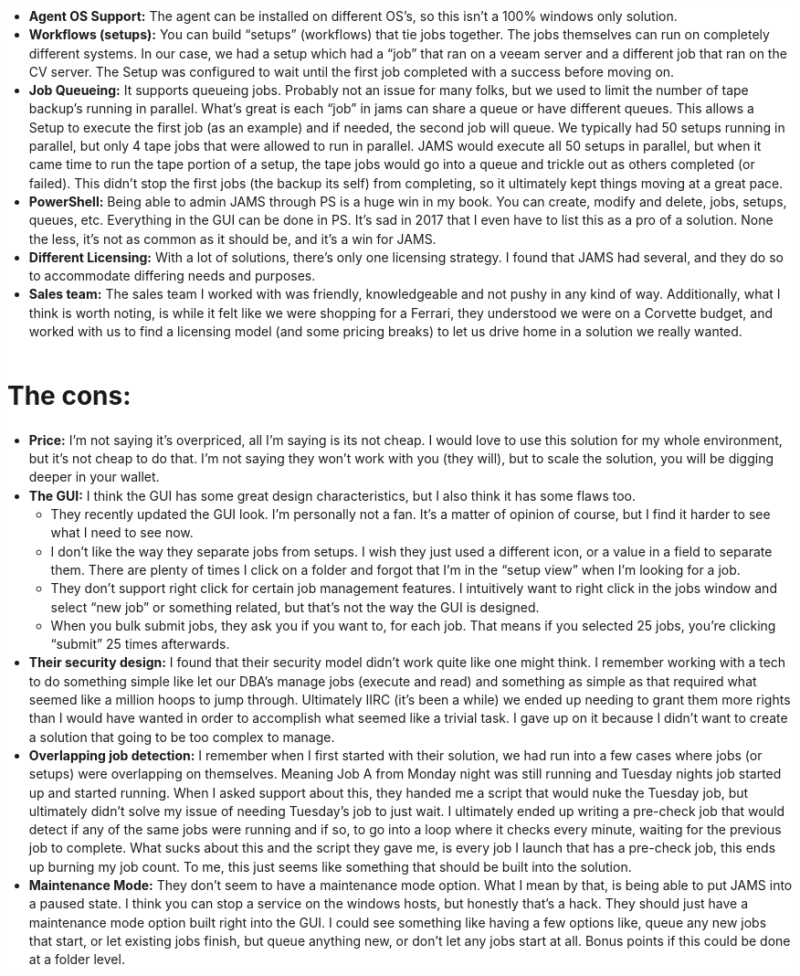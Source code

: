 - **Agent OS Support:** The agent can be installed on different OS’s, so this isn’t a 100% windows only solution.
- **Workflows (setups):** You can build “setups” (workflows) that tie jobs together. The jobs themselves can run on completely different systems. In our case, we had a setup which had a “job” that ran on a veeam server and a different job that ran on the CV server. The Setup was configured to wait until the first job completed with a success before moving on.
- **Job Queueing:** It supports queueing jobs. Probably not an issue for many folks, but we used to limit the number of tape backup’s running in parallel. What’s great is each “job” in jams can share a queue or have different queues. This allows a Setup to execute the first job (as an example) and if needed, the second job will queue. We typically had 50 setups running in parallel, but only 4 tape jobs that were allowed to run in parallel. JAMS would execute all 50 setups in parallel, but when it came time to run the tape portion of a setup, the tape jobs would go into a queue and trickle out as others completed (or failed). This didn’t stop the first jobs (the backup its self) from completing, so it ultimately kept things moving at a great pace.
- **PowerShell:** Being able to admin JAMS through PS is a huge win in my book. You can create, modify and delete, jobs, setups, queues, etc. Everything in the GUI can be done in PS. It’s sad in 2017 that I even have to list this as a pro of a solution. None the less, it’s not as common as it should be, and it’s a win for JAMS.
- **Different Licensing:** With a lot of solutions, there’s only one licensing strategy. I found that JAMS had several, and they do so to accommodate differing needs and purposes.
- **Sales team:** The sales team I worked with was friendly, knowledgeable and not pushy in any kind of way. Additionally, what I think is worth noting, is while it felt like we were shopping for a Ferrari, they understood we were on a Corvette budget, and worked with us to find a licensing model (and some pricing breaks) to let us drive home in a solution we really wanted.

The cons:
=========

- **Price:** I’m not saying it’s overpriced, all I’m saying is its not cheap. I would love to use this solution for my whole environment, but it’s not cheap to do that. I’m not saying they won’t work with you (they will), but to scale the solution, you will be digging deeper in your wallet.
- **The GUI:** I think the GUI has some great design characteristics, but I also think it has some flaws too. 
  - They recently updated the GUI look. I’m personally not a fan. It’s a matter of opinion of course, but I find it harder to see what I need to see now.
  - I don’t like the way they separate jobs from setups. I wish they just used a different icon, or a value in a field to separate them. There are plenty of times I click on a folder and forgot that I’m in the “setup view” when I’m looking for a job.
  - They don’t support right click for certain job management features. I intuitively want to right click in the jobs window and select “new job” or something related, but that’s not the way the GUI is designed.
  - When you bulk submit jobs, they ask you if you want to, for each job. That means if you selected 25 jobs, you’re clicking “submit” 25 times afterwards.
- **Their security design:** I found that their security model didn’t work quite like one might think. I remember working with a tech to do something simple like let our DBA’s manage jobs (execute and read) and something as simple as that required what seemed like a million hoops to jump through. Ultimately IIRC (it’s been a while) we ended up needing to grant them more rights than I would have wanted in order to accomplish what seemed like a trivial task. I gave up on it because I didn’t want to create a solution that going to be too complex to manage.
- **Overlapping job detection:** I remember when I first started with their solution, we had run into a few cases where jobs (or setups) were overlapping on themselves. Meaning Job A from Monday night was still running and Tuesday nights job started up and started running. When I asked support about this, they handed me a script that would nuke the Tuesday job, but ultimately didn’t solve my issue of needing Tuesday’s job to just wait. I ultimately ended up writing a pre-check job that would detect if any of the same jobs were running and if so, to go into a loop where it checks every minute, waiting for the previous job to complete. What sucks about this and the script they gave me, is every job I launch that has a pre-check job, this ends up burning my job count. To me, this just seems like something that should be built into the solution.
- **Maintenance Mode:** They don’t seem to have a maintenance mode option. What I mean by that, is being able to put JAMS into a paused state. I think you can stop a service on the windows hosts, but honestly that’s a hack. They should just have a maintenance mode option built right into the GUI. I could see something like having a few options like, queue any new jobs that start, or let existing jobs finish, but queue anything new, or don’t let any jobs start at all. Bonus points if this could be done at a folder level.

